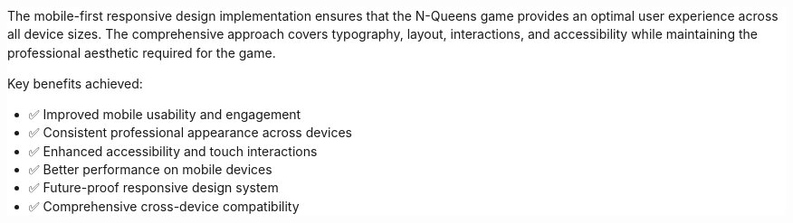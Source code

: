 The mobile-first responsive design implementation ensures that the N-Queens game provides an optimal user experience across all device sizes. The comprehensive approach covers typography, layout, interactions, and accessibility while maintaining the professional aesthetic required for the game.

Key benefits achieved:
- ✅ Improved mobile usability and engagement
- ✅ Consistent professional appearance across devices  
- ✅ Enhanced accessibility and touch interactions
- ✅ Better performance on mobile devices
- ✅ Future-proof responsive design system
- ✅ Comprehensive cross-device compatibility